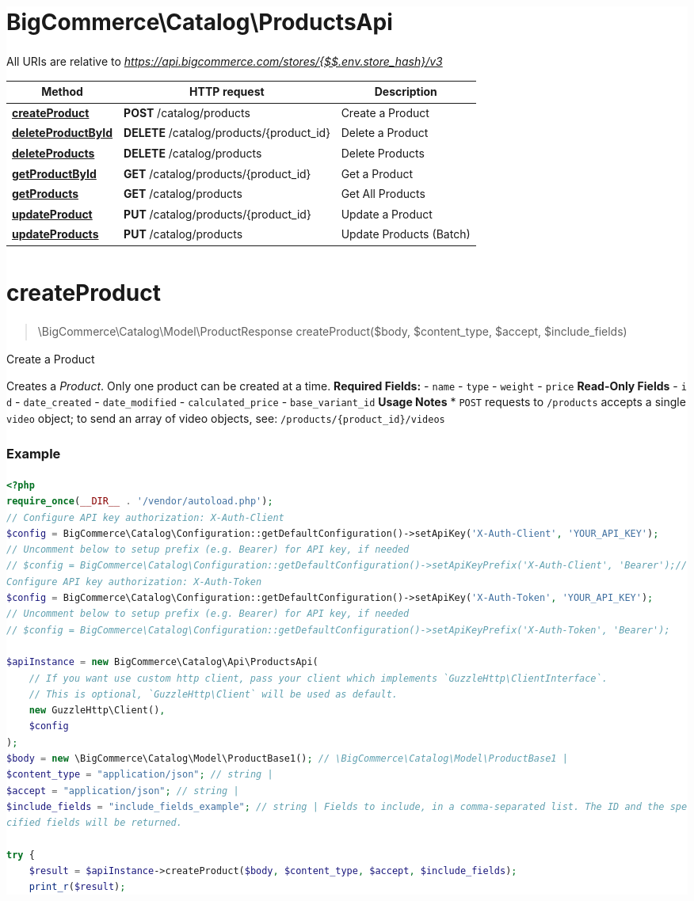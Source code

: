 # BigCommerce\Catalog\ProductsApi

All URIs are relative to *https://api.bigcommerce.com/stores/{$$.env.store_hash}/v3*

Method | HTTP request | Description
------------- | ------------- | -------------
[**createProduct**](ProductsApi.md#createproduct) | **POST** /catalog/products | Create a Product
[**deleteProductById**](ProductsApi.md#deleteproductbyid) | **DELETE** /catalog/products/{product_id} | Delete a Product
[**deleteProducts**](ProductsApi.md#deleteproducts) | **DELETE** /catalog/products | Delete Products
[**getProductById**](ProductsApi.md#getproductbyid) | **GET** /catalog/products/{product_id} | Get a Product
[**getProducts**](ProductsApi.md#getproducts) | **GET** /catalog/products | Get All Products
[**updateProduct**](ProductsApi.md#updateproduct) | **PUT** /catalog/products/{product_id} | Update a Product
[**updateProducts**](ProductsApi.md#updateproducts) | **PUT** /catalog/products | Update Products (Batch)

# **createProduct**
> \BigCommerce\Catalog\Model\ProductResponse createProduct($body, $content_type, $accept, $include_fields)

Create a Product

Creates a *Product*. Only one product can be created at a time.  **Required Fields:** - `name` - `type` - `weight` - `price`  **Read-Only Fields** - `id` - `date_created` - `date_modified` - `calculated_price` - `base_variant_id`  **Usage Notes** * `POST` requests to `/products` accepts a single `video` object; to send an array of video objects, see: `/products/{product_id}/videos`

### Example
```php
<?php
require_once(__DIR__ . '/vendor/autoload.php');
// Configure API key authorization: X-Auth-Client
$config = BigCommerce\Catalog\Configuration::getDefaultConfiguration()->setApiKey('X-Auth-Client', 'YOUR_API_KEY');
// Uncomment below to setup prefix (e.g. Bearer) for API key, if needed
// $config = BigCommerce\Catalog\Configuration::getDefaultConfiguration()->setApiKeyPrefix('X-Auth-Client', 'Bearer');// Configure API key authorization: X-Auth-Token
$config = BigCommerce\Catalog\Configuration::getDefaultConfiguration()->setApiKey('X-Auth-Token', 'YOUR_API_KEY');
// Uncomment below to setup prefix (e.g. Bearer) for API key, if needed
// $config = BigCommerce\Catalog\Configuration::getDefaultConfiguration()->setApiKeyPrefix('X-Auth-Token', 'Bearer');

$apiInstance = new BigCommerce\Catalog\Api\ProductsApi(
    // If you want use custom http client, pass your client which implements `GuzzleHttp\ClientInterface`.
    // This is optional, `GuzzleHttp\Client` will be used as default.
    new GuzzleHttp\Client(),
    $config
);
$body = new \BigCommerce\Catalog\Model\ProductBase1(); // \BigCommerce\Catalog\Model\ProductBase1 | 
$content_type = "application/json"; // string | 
$accept = "application/json"; // string | 
$include_fields = "include_fields_example"; // string | Fields to include, in a comma-separated list. The ID and the specified fields will be returned.

try {
    $result = $apiInstance->createProduct($body, $content_type, $accept, $include_fields);
    print_r($result);
```